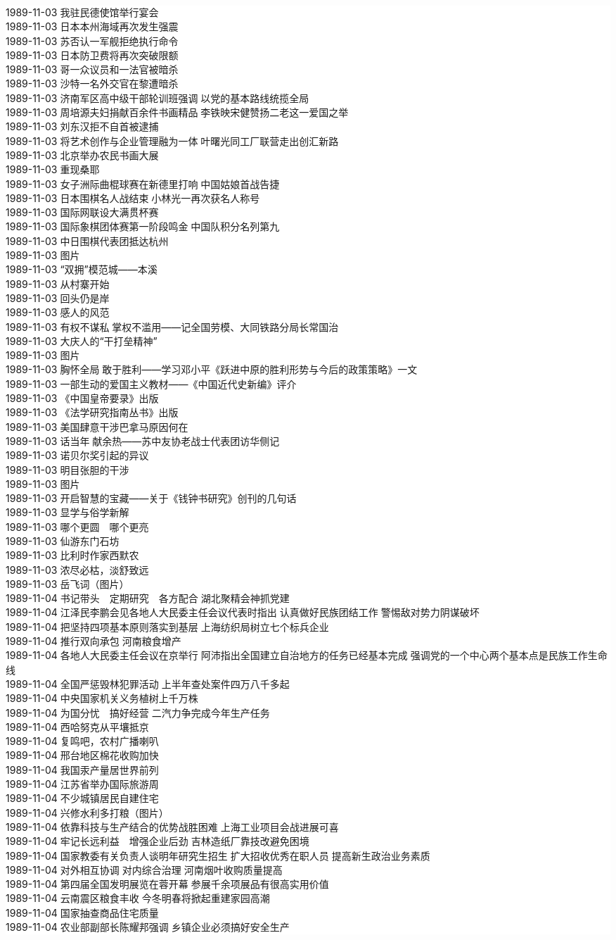 1989-11-03 我驻民德使馆举行宴会  
1989-11-03 日本本州海域再次发生强震  
1989-11-03 苏否认一军舰拒绝执行命令  
1989-11-03 日本防卫费将再次突破限额  
1989-11-03 哥一众议员和一法官被暗杀  
1989-11-03 沙特一名外交官在黎遭暗杀  
1989-11-03 济南军区高中级干部轮训班强调  以党的基本路线统揽全局  
1989-11-03 周培源夫妇捐献百余件书画精品  李铁映宋健赞扬二老这一爱国之举  
1989-11-03 刘东汉拒不自首被逮捕  
1989-11-03 将艺术创作与企业管理融为一体  叶曙光同工厂联营走出创汇新路  
1989-11-03 北京举办农民书画大展  
1989-11-03 重现桑耶  
1989-11-03 女子洲际曲棍球赛在新德里打响  中国姑娘首战告捷  
1989-11-03 日本围棋名人战结束  小林光一再次获名人称号  
1989-11-03 国际网联设大满贯杯赛  
1989-11-03 国际象棋团体赛第一阶段鸣金  中国队积分名列第九  
1989-11-03 中日围棋代表团抵达杭州  
1989-11-03 图片  
1989-11-03 “双拥”模范城——本溪  
1989-11-03 从村寨开始  
1989-11-03 回头仍是岸  
1989-11-03 感人的风范  
1989-11-03 有权不谋私  掌权不滥用——记全国劳模、大同铁路分局长常国治  
1989-11-03 大庆人的“干打垒精神”  
1989-11-03 图片  
1989-11-03 胸怀全局  敢于胜利——学习邓小平《跃进中原的胜利形势与今后的政策策略》一文  
1989-11-03 一部生动的爱国主义教材——《中国近代史新编》评介  
1989-11-03 《中国皇帝要录》出版  
1989-11-03 《法学研究指南丛书》出版  
1989-11-03 美国肆意干涉巴拿马原因何在  
1989-11-03 话当年  献余热——苏中友协老战士代表团访华侧记  
1989-11-03 诺贝尔奖引起的异议  
1989-11-03 明目张胆的干涉  
1989-11-03 图片  
1989-11-03 开启智慧的宝藏——关于《钱钟书研究》创刊的几句话  
1989-11-03 显学与俗学新解  
1989-11-03 哪个更圆　哪个更亮  
1989-11-03 仙游东门石坊  
1989-11-03 比利时作家西默农  
1989-11-03 浓尽必枯，淡舒致远  
1989-11-03 岳飞词（图片）  
1989-11-04 书记带头　定期研究　各方配合  湖北聚精会神抓党建  
1989-11-04 江泽民李鹏会见各地人大民委主任会议代表时指出  认真做好民族团结工作  警惕敌对势力阴谋破坏  
1989-11-04 把坚持四项基本原则落实到基层  上海纺织局树立七个标兵企业  
1989-11-04 推行双向承包  河南粮食增产  
1989-11-04 各地人大民委主任会议在京举行  阿沛指出全国建立自治地方的任务已经基本完成  强调党的一个中心两个基本点是民族工作生命线  
1989-11-04 全国严惩毁林犯罪活动  上半年查处案件四万八千多起  
1989-11-04 中央国家机关义务植树上千万株  
1989-11-04 为国分忧　搞好经营  二汽力争完成今年生产任务  
1989-11-04 西哈努克从平壤抵京  
1989-11-04 复鸣吧，农村广播喇叭  
1989-11-04 邢台地区棉花收购加快  
1989-11-04 我国汞产量居世界前列  
1989-11-04 江苏省举办国际旅游周  
1989-11-04 不少城镇居民自建住宅  
1989-11-04 兴修水利多打粮（图片）  
1989-11-04 依靠科技与生产结合的优势战胜困难  上海工业项目会战进展可喜  
1989-11-04 牢记长远利益　增强企业后劲  吉林造纸厂靠技改避免困境  
1989-11-04 国家教委有关负责人谈明年研究生招生  扩大招收优秀在职人员  提高新生政治业务素质  
1989-11-04 对外相互协调  对内综合治理  河南烟叶收购质量提高  
1989-11-04 第四届全国发明展览在蓉开幕  参展千余项展品有很高实用价值  
1989-11-04 云南震区粮食丰收  今冬明春将掀起重建家园高潮  
1989-11-04 国家抽查商品住宅质量  
1989-11-04 农业部副部长陈耀邦强调  乡镇企业必须搞好安全生产  